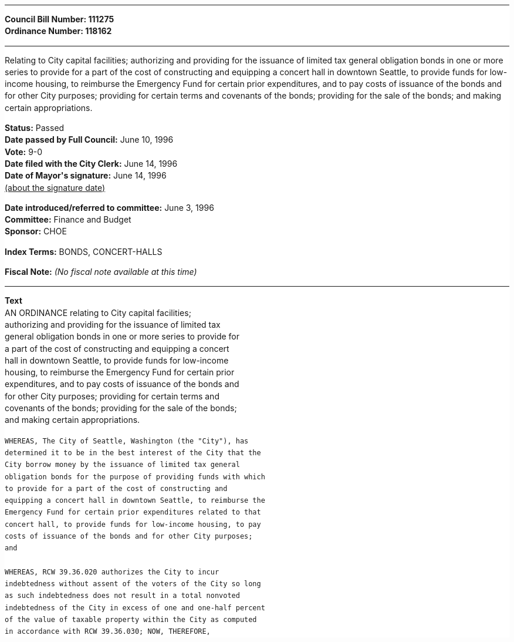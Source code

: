 * * * * *  
  
**Council Bill Number: [](#h0)[](#h2)111275**   
**Ordinance Number: 118162**  
  
* * * * *  
  
Relating to City capital facilities; authorizing and providing for the issuance of limited tax general obligation bonds in one or more series to provide for a part of the cost of constructing and equipping a concert hall in downtown Seattle, to provide funds for low-income housing, to reimburse the Emergency Fund for certain prior expenditures, and to pay costs of issuance of the bonds and for other City purposes; providing for certain terms and covenants of the bonds; providing for the sale of the bonds; and making certain appropriations.  
  
**Status:** Passed   
**Date passed by Full Council:** June 10, 1996   
**Vote:** 9-0   
**Date filed with the City Clerk:** June 14, 1996   
**Date of Mayor's signature:** June 14, 1996   
[(about the signature date)](/~public/approvaldate.htm)   
  
  
**Date introduced/referred to committee:** June 3, 1996   
**Committee:** Finance and Budget   
**Sponsor:** CHOE   
  
**Index Terms:** BONDS, CONCERT-HALLS  
  
**Fiscal Note:** *(No fiscal note available at this time)*  
  
* * * * *  
  
**Text**  
    AN ORDINANCE relating to City capital facilities;  
    authorizing and providing for the issuance of limited tax  
    general obligation bonds in one or more series to provide for  
    a part of the cost of constructing and equipping a concert  
    hall in downtown Seattle, to provide funds for low-income  
    housing, to reimburse the Emergency Fund for certain prior  
    expenditures, and to pay costs of issuance of the bonds and  
    for other City purposes; providing for certain terms and  
    covenants of the bonds; providing for the sale of the bonds;  
    and making certain appropriations.  
  
    WHEREAS, The City of Seattle, Washington (the "City"), has  
    determined it to be in the best interest of the City that the  
    City borrow money by the issuance of limited tax general  
    obligation bonds for the purpose of providing funds with which  
    to provide for a part of the cost of constructing and  
    equipping a concert hall in downtown Seattle, to reimburse the  
    Emergency Fund for certain prior expenditures related to that  
    concert hall, to provide funds for low-income housing, to pay  
    costs of issuance of the bonds and for other City purposes;  
    and  
  
    WHEREAS, RCW 39.36.020 authorizes the City to incur  
    indebtedness without assent of the voters of the City so long  
    as such indebtedness does not result in a total nonvoted  
    indebtedness of the City in excess of one and one-half percent  
    of the value of taxable property within the City as computed  
    in accordance with RCW 39.36.030; NOW, THEREFORE,  
  
